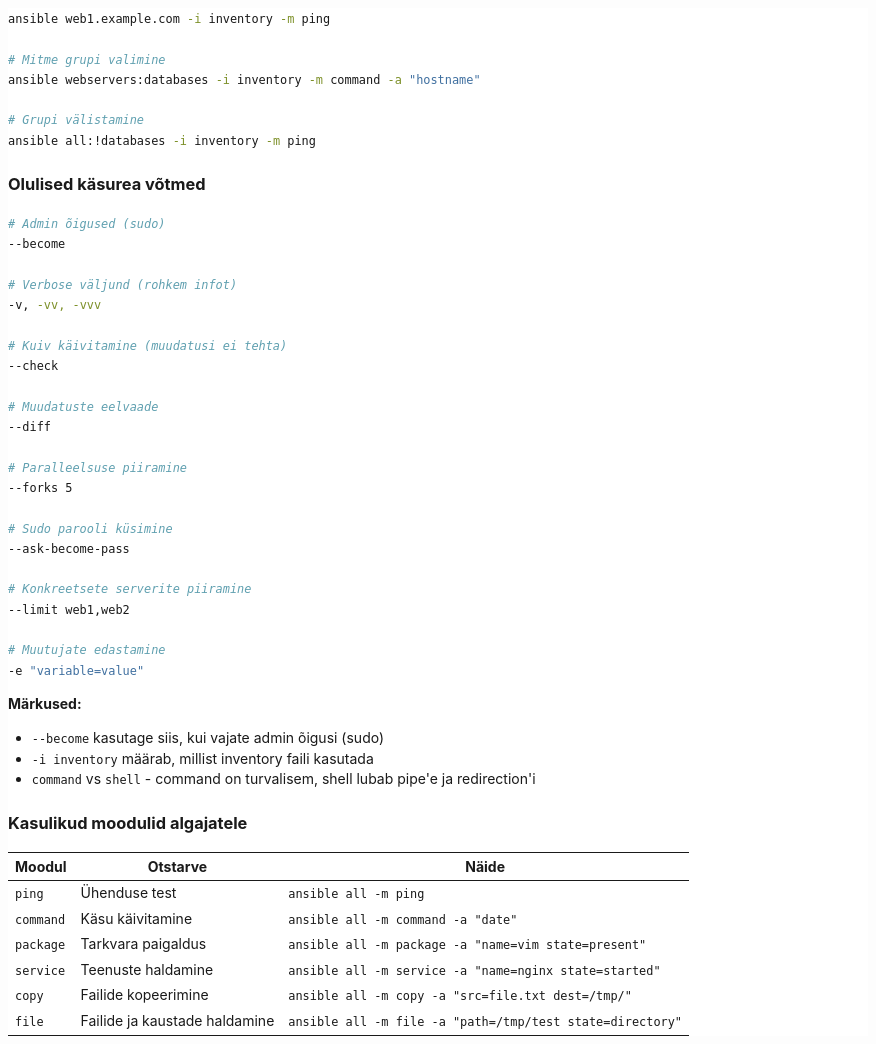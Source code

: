 ```bash
ansible web1.example.com -i inventory -m ping

# Mitme grupi valimine
ansible webservers:databases -i inventory -m command -a "hostname"

# Grupi välistamine
ansible all:!databases -i inventory -m ping
```

### Olulised käsurea võtmed

```bash
# Admin õigused (sudo)
--become

# Verbose väljund (rohkem infot)
-v, -vv, -vvv

# Kuiv käivitamine (muudatusi ei tehta)
--check

# Muudatuste eelvaade
--diff

# Paralleelsuse piiramine
--forks 5

# Sudo parooli küsimine
--ask-become-pass

# Konkreetsete serverite piiramine
--limit web1,web2

# Muutujate edastamine
-e "variable=value"
```

**Märkused:**
- `--become` kasutage siis, kui vajate admin õigusi (sudo)
- `-i inventory` määrab, millist inventory faili kasutada
- `command` vs `shell` - command on turvalisem, shell lubab pipe'e ja redirection'i

### Kasulikud moodulid algajatele

| Moodul | Otstarve | Näide |
|--------|----------|-------|
| `ping` | Ühenduse test | `ansible all -m ping` |
| `command` | Käsu käivitamine | `ansible all -m command -a "date"` |
| `package` | Tarkvara paigaldus | `ansible all -m package -a "name=vim state=present"` |
| `service` | Teenuste haldamine | `ansible all -m service -a "name=nginx state=started"` |
| `copy` | Failide kopeerimine | `ansible all -m copy -a "src=file.txt dest=/tmp/"` |
| `file` | Failide ja kaustade haldamine | `ansible all -m file -a "path=/tmp/test state=directory"` |
